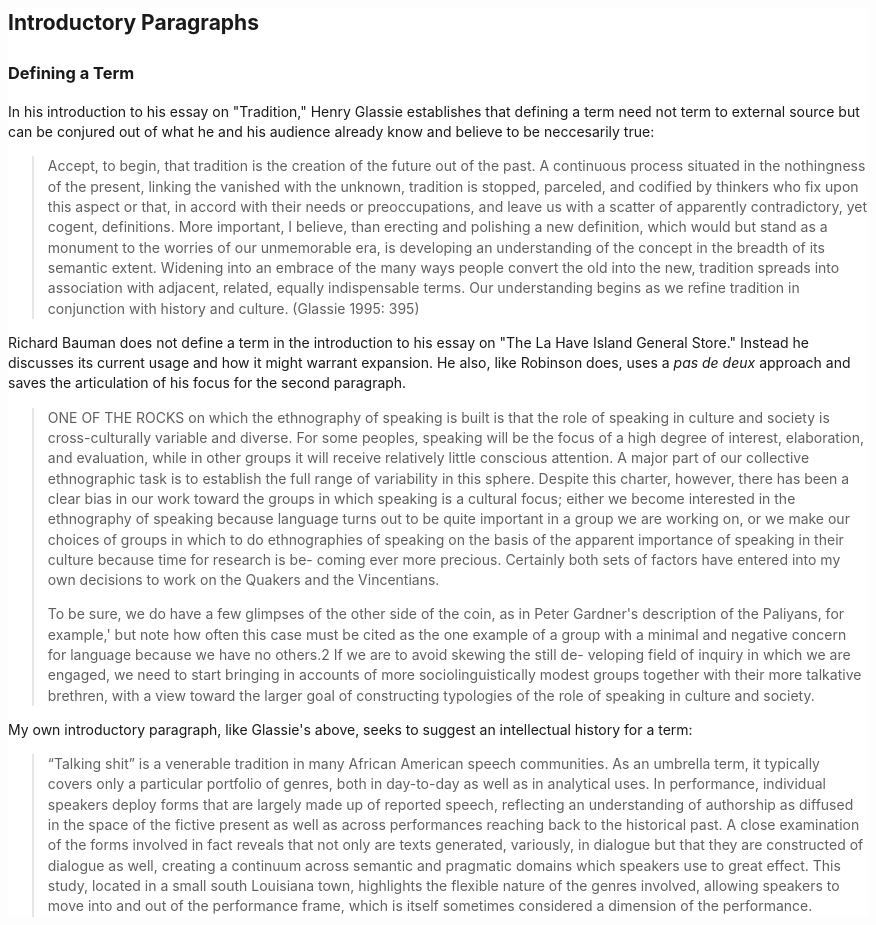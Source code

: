 ## Introductory Paragraphs

### Defining a Term

In his introduction to his essay on "Tradition," Henry Glassie establishes that defining a term need not term to external source but can be conjured out of what he and his audience already know and believe to be neccesarily true:

> Accept, to begin, that tradition is the creation of the future out of the past. A continuous process situated in the nothingness of the present, linking the vanished with the unknown, tradition is stopped, parceled, and codified by thinkers who fix upon this aspect or that, in accord with their needs or preoccupations, and leave us with a scatter of apparently contradictory, yet cogent, definitions. More important, I believe, than erecting and polishing a new definition, which would but stand as a monument to the worries of our unmemorable era, is developing an understanding of the concept in the breadth of its semantic extent. Widening into an embrace of the many ways people convert the old into the new, tradition spreads into association with adjacent, related, equally indispensable terms. Our understanding begins as we refine tradition in conjunction with history and culture. (Glassie 1995: 395)

Richard Bauman does not define a term in the introduction to his essay on "The La Have Island General Store." Instead he discusses its current usage and how it might warrant expansion. He also, like Robinson does, uses a *pas de deux* approach and saves the articulation of his focus for the second paragraph.

> ONE OF THE ROCKS on which the ethnography of speaking is built is that the role of speaking in culture and society is cross-culturally variable and diverse. For some peoples, speaking will be the focus of a high degree of interest, elaboration, and evaluation, while in other groups it will receive relatively little conscious attention. A major part of our collective ethnographic task is to establish the full range of variability in this sphere. Despite this charter, however, there has been a clear bias in our work toward the groups in which speaking is a cultural focus; either we become interested in the ethnography of speaking because language turns out to be quite important in a group we are working on, or we make our choices of groups in which to do ethnographies of speaking on the basis of the apparent importance of speaking in their culture because time for research is be- coming ever more precious. Certainly both sets of factors have entered into my own decisions to work on the Quakers and the Vincentians.
>
> To be sure, we do have a few glimpses of the other side of the coin, as in Peter Gardner's description of the Paliyans, for example,' but note how often this case must be cited as the one example of a group with a minimal and negative concern for language because we have no others.2 If we are to avoid skewing the still de- veloping field of inquiry in which we are engaged, we need to start bringing in accounts of more sociolinguistically modest groups together with their more talkative brethren, with a view toward the larger goal of constructing typologies
> of the role of speaking in culture and society.

My own introductory paragraph, like Glassie's above, seeks to suggest an intellectual history for a term:

> “Talking shit” is a venerable tradition in many African American speech communities. As an umbrella term, it typically covers only a particular portfolio of genres, both in day-to-day as well as in analytical uses. In performance, individual speakers deploy forms that are largely made up of reported speech, reflecting an understanding of authorship as diffused in the space of the fictive present as well as across performances reaching back to the historical past. A close examination of the forms involved in fact reveals that not only are texts generated, variously, in dialogue but that they are constructed of dialogue as well, creating a continuum across semantic and pragmatic domains which speakers use to great effect. This study, located in a small south Louisiana town, highlights the flexible nature of the genres involved, allowing speakers to move into and out of the performance frame, which is itself sometimes considered a dimension of the performance.
